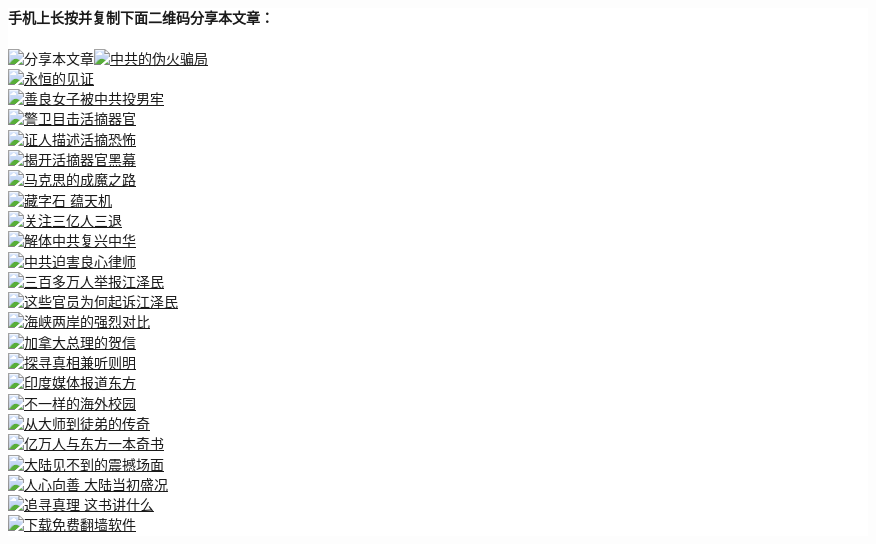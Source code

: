 <strong>手机上长按并复制下面二维码分享本文章：</strong><br><br><img src="https://chart.apis.google.com/chart?cht=qr&chs=240x240&choe=UTF-8&chld=M|2&chl=https://github.com/19920513/djy/blob/master/gb/14/9/13/n4247837.md%231" title="分享本文章"></td><td VALIGN=TOP><a href="https://github.com/19920513/djy/blob/master/gb/16/1/21/n4622075.md?dfh#1" target="_blank"><img src="https://raw.githubusercontent.com/19920513/djy/master/gb/300/wei-f1.jpg" title="中共的伪火骗局"  alt="中共的伪火骗局"></a><br><a href="https://github.com/19920513/www/blob/master/README.md?dfh#9" target="_blank"><img src="https://raw.githubusercontent.com/19920513/djy/master/gb/300/yong-h.jpg" title="永恒的见证"  alt="永恒的见证"></a><br><a href="https://github.com/19920513/djy/blob/master/gb/13/9/29/n3974789.md?dfh#1" target="_blank"><img src="https://raw.githubusercontent.com/19920513/djy/master/gb/300/shang-lnz.jpg" title="善良女子被中共投男牢"  alt="善良女子被中共投男牢"></a><br><a href="https://github.com/19920513/djy/blob/master/gb/16/3/16/n4663449.md?dfh#1" target="_blank"><img src="https://raw.githubusercontent.com/19920513/djy/master/gb/300/huo-z3.jpg" title="警卫目击活摘器官"  alt="警卫目击活摘器官"></a><br><a href="https://github.com/19920513/djy/blob/master/gb/16/8/7/n8177641.md?dfh#1" target="_blank"><img src="https://raw.githubusercontent.com/19920513/djy/master/gb/300/huo-z4.jpg" title="证人描述活摘恐怖"  alt="证人描述活摘恐怖"></a><br><a href="https://github.com/19920513/djy/blob/master/gb/10/4/19/n2881569.md?dfh#1" target="_blank"><img src="https://raw.githubusercontent.com/19920513/djy/master/gb/300/huo-z1.jpg" title="揭开活摘器官黑幕"  alt="揭开活摘器官黑幕"></a><br><a href="https://github.com/19920513/djy/blob/master/gb/10/11/7/n3077476.md?dfh#1" target="_blank"><img src="https://raw.githubusercontent.com/19920513/djy/master/gb/300/ma-ks.jpg" title="马克思的成魔之路"  alt="马克思的成魔之路"></a><br><a href="https://github.com/19920513/djy/blob/master/gb/14/6/9/n4173977.md?dfh#1" target="_blank"><img src="https://raw.githubusercontent.com/19920513/djy/master/gb/300/chang-zs.jpg" title="藏字石 蕴天机"  alt="藏字石 蕴天机"></a><br><a href="https://github.com/19920513/djy/blob/master/gb/18/5/10/n10381511.md?dfh#1" target="_blank"><img src="https://raw.githubusercontent.com/19920513/djy/master/gb/300/st1.jpg" title="关注三亿人三退"  alt="关注三亿人三退"></a><br><a href="https://github.com/19920513/djy/blob/master/gb/18/3/21/n10237682.md?dfh#1" target="_blank"><img src="https://raw.githubusercontent.com/19920513/djy/master/gb/300/jie-t.jpg" title="解体中共复兴中华"  alt="解体中共复兴中华"></a><br><a href="https://github.com/19920513/djy/blob/master/gb/9/2/9/n2422991.md?dfh#1" target="_blank"><img src="https://raw.githubusercontent.com/19920513/djy/master/gb/300/gao-zs.jpg" title="中共迫害良心律师"  alt="中共迫害良心律师"></a><br><a href="https://github.com/19920513/djy/blob/master/gb/18/12/9/n10900044.md?dfh#1" target="_blank"><img src="https://raw.githubusercontent.com/19920513/djy/master/gb/300/sj1.jpg" title="三百多万人举报江泽民"  alt="三百多万人举报江泽民"></a><br><a href="https://github.com/19920513/djy/blob/master/gb/18/8/28/n10672014.md?dfh#1" target="_blank"><img src="https://raw.githubusercontent.com/19920513/djy/master/gb/300/sj2.jpg" title="这些官员为何起诉江泽民"  alt="这些官员为何起诉江泽民"></a><br><a href="https://github.com/19920513/djy/blob/master/gb/8/12/18/n2367165.md?dfh#1" target="_blank"><img src="https://raw.githubusercontent.com/19920513/djy/master/gb/300/liangan.jpg" title="海峡两岸的强烈对比"  alt="海峡两岸的强烈对比"></a><br><a href="https://github.com/19920513/djy/blob/master/gb/15/12/10/n4593139.md?dfh#1" target="_blank"><img src="https://raw.githubusercontent.com/19920513/djy/master/gb/300/jia-ndzl.jpg" title="加拿大总理的贺信"  alt="加拿大总理的贺信"></a><br><a href="https://github.com/19920513/djy/blob/master/gb/11/6/17/n3289382.md?dfh#1" target="_blank"><img src="https://raw.githubusercontent.com/19920513/djy/master/gb/300/xiao-wd.jpg" title="探寻真相兼听则明"  alt="探寻真相兼听则明"></a><br><a href="https://github.com/19920513/djy/blob/master/gb/18/10/27/n10812623.md?dfh#1" target="_blank"><img src="https://raw.githubusercontent.com/19920513/djy/master/gb/300/yindu.jpg" title="印度媒体报道东方"  alt="印度媒体报道东方"></a><br><a href="https://github.com/19920513/djy/blob/master/gb/18/6/9/n10469652.md?dfh#1" target="_blank"><img src="https://raw.githubusercontent.com/19920513/djy/master/gb/300/xie-j.jpg" title="不一样的海外校园"  alt="不一样的海外校园"></a><br><a href="https://github.com/19920513/djy/blob/master/gb/7/4/5/n1669415.md?dfh#1" target="_blank"><img src="https://raw.githubusercontent.com/19920513/djy/master/gb/300/li-up.jpg" title="从大师到徒弟的传奇"  alt="从大师到徒弟的传奇"></a><br><a href="https://github.com/19920513/djy/blob/master/gb/17/5/26/n9191512.md?dfh#1" target="_blank"><img src="https://raw.githubusercontent.com/19920513/djy/master/gb/300/zfl2.jpg" title="亿万人与东方一本奇书"  alt="亿万人与东方一本奇书"></a><br><a href="https://github.com/19920513/djy/blob/master/gb/13/11/27/n4020290.md?dfh#1" target="_blank"><img src="https://raw.githubusercontent.com/19920513/djy/master/gb/300/zhen-h.jpg" title="大陆见不到的震撼场面"  alt="大陆见不到的震撼场面"></a><br><a href="https://github.com/19920513/djy/blob/master/gb/15/7/17/n4482910.md?dfh#1" target="_blank"><img src="https://raw.githubusercontent.com/19920513/djy/master/gb/300/dalu-sk.jpg" title="人心向善 大陆当初盛况"  alt="人心向善 大陆当初盛况"></a><br><a href="https://github.com/19920513/djy/blob/master/gb/19/1/5/n10955468.md?dfh#1" target="_blank"><img src="https://raw.githubusercontent.com/19920513/djy/master/gb/300/zfl1.jpg" title="追寻真理 这书讲什么"  alt="追寻真理 这书讲什么"></a><br><a href="https://github.com/19920513/www/blob/master/README.md?dfh#1" target="_blank"><img src="https://raw.githubusercontent.com/19920513/djy/master/gb/300/fq1.jpg" title="下载免费翻墙软件"  alt="下载免费翻墙软件"></a><br></td></tr></table>
